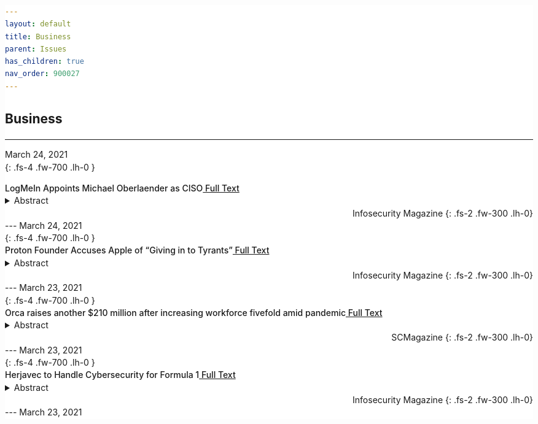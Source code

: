 ```yaml
---
layout: default
title: Business 
parent: Issues 
has_children: true
nav_order: 900027
---
```


## Business
---
March 24, 2021 <br>
{: .fs-4 .fw-700 .lh-0  }
<p style="font-weight:500; margin:0px" markdown="1">
LogMeIn Appoints Michael Oberlaender as CISO<a href="https://www.infosecurity-magazine.com:443/news/logmein-appoints-michael/"> Full Text</a>
</p>
<details><summary>Abstract</summary></details>
<div style="text-align: right" markdown="1">
Infosecurity Magazine
{: .fs-2 .fw-300 .lh-0}
</div>
---
March 24, 2021 <br>
{: .fs-4 .fw-700 .lh-0  }
<p style="font-weight:500; margin:0px" markdown="1">
Proton Founder Accuses Apple of “Giving in to Tyrants”<a href="https://www.infosecurity-magazine.com:443/news/proton-founder-accuses-apple/"> Full Text</a>
</p>
<details><summary>Abstract</summary></details>
<div style="text-align: right" markdown="1">
Infosecurity Magazine
{: .fs-2 .fw-300 .lh-0}
</div>
---
March 23, 2021 <br>
{: .fs-4 .fw-700 .lh-0  }
<p style="font-weight:500; margin:0px" markdown="1">
Orca raises another $210 million after increasing workforce fivefold amid pandemic<a href="https://www.scmagazine.com/home/security-news/cloud-security/orca-raises-another-210-million-after-increasing-workforce-fivefold-amid-pandemic/"> Full Text</a>
</p>
<details><summary>Abstract</summary></details>
<div style="text-align: right" markdown="1">
SCMagazine
{: .fs-2 .fw-300 .lh-0}
</div>
---
March 23, 2021 <br>
{: .fs-4 .fw-700 .lh-0  }
<p style="font-weight:500; margin:0px" markdown="1">
Herjavec to Handle Cybersecurity for Formula 1<a href="https://www.infosecurity-magazine.com:443/news/herjavec-to-handle-cybersecurity/"> Full Text</a>
</p>
<details><summary>Abstract</summary></details>
<div style="text-align: right" markdown="1">
Infosecurity Magazine
{: .fs-2 .fw-300 .lh-0}
</div>
---
March 23, 2021 <br>